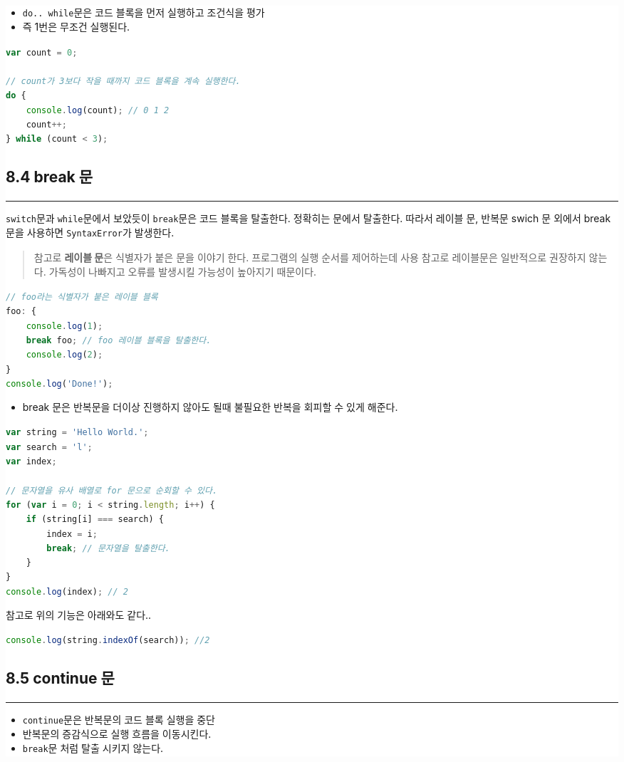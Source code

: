 - `do.. while`문은 코드 블록을 먼저 실행하고 조건식을 평가
- 즉 1번은 무조건 실행된다.
```javascript
var count = 0;

// count가 3보다 작을 때까지 코드 블록을 계속 실행한다.
do {
    console.log(count); // 0 1 2
    count++;
} while (count < 3);
```

## 8.4 break 문
---
`switch`문과 `while`문에서 보았듯이 `break`문은 코드 블록을 탈출한다.
정확히는 문에서 탈출한다. 따라서 레이블 문, 반복문 swich 문 외에서 break문을 사용하면 `SyntaxError`가 발생한다.

> 참고로 **레이블 문**은 식별자가 붙은 문을 이야기 한다.
>프로그램의 실행 순서를 제어하는데 사용
>참고로 레이블문은 일반적으로 권장하지 않는다.
 가독성이 나빠지고 오류를 발생시킬 가능성이 높아지기 때문이다.
```javascript
// foo라는 식별자가 붙은 레이블 블록
foo: {
    console.log(1);
    break foo; // foo 레이블 블록을 탈출한다.
    console.log(2);
}
console.log('Done!');
```

- break 문은 반복문을 더이상 진행하지 않아도 될때 불필요한 반복을 회피할 수 있게 해준다.
```javascript
var string = 'Hello World.';
var search = 'l';
var index;

// 문자열을 유사 배열로 for 문으로 순회할 수 있다.
for (var i = 0; i < string.length; i++) {
    if (string[i] === search) {
        index = i;
        break; // 문자열을 탈출한다.
    }
}
console.log(index); // 2
```
참고로 위의 기능은 아래와도 같다..
```javascript
console.log(string.indexOf(search)); //2
```

## 8.5 continue 문
---
- `continue`문은 반복문의 코드 블록 실행을 중단
- 반복문의 증감식으로 실행 흐름을 이동시킨다.
- `break`문 처럼 탈출 시키지 않는다.
